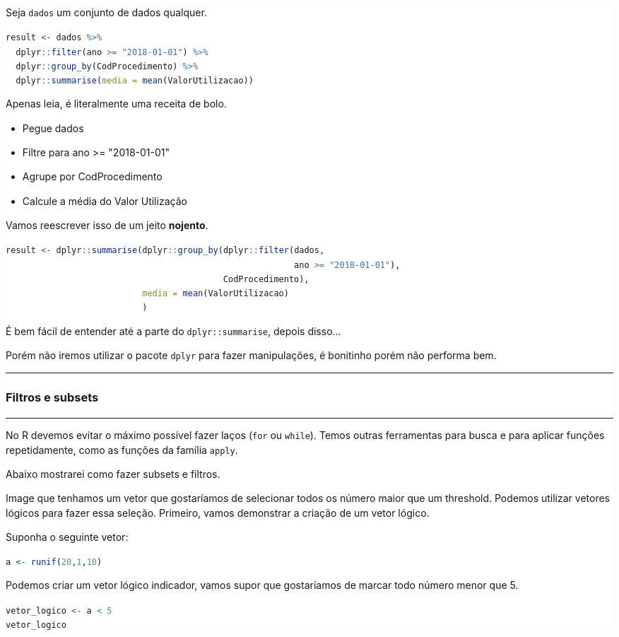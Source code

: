 Seja `dados` um conjunto de dados qualquer.


```r
result <- dados %>% 
  dplyr::filter(ano >= "2018-01-01") %>% 
  dplyr::group_by(CodProcedimento) %>% 
  dplyr::summarise(media = mean(ValorUtilizacao))
```

Apenas leia, é literalmente uma receita de bolo. 

- Pegue dados

- Filtre para ano >= "2018-01-01"

- Agrupe por CodProcedimento

- Calcule a média do Valor Utilização

Vamos reescrever isso de um jeito **nojento**.


```r
result <- dplyr::summarise(dplyr::group_by(dplyr::filter(dados,
                                                         ano >= "2018-01-01"),
                                           CodProcedimento),
                           media = mean(ValorUtilizacao)
                           )
```

É bem fácil de entender até a parte do `dplyr::summarise`, depois disso...

Porém não iremos utilizar o pacote `dplyr` para fazer manipulações, é bonitinho porém não performa bem.



***
### Filtros e subsets
***

No R devemos evitar o máximo possível fazer laços (`for` ou `while`). Temos outras ferramentas para busca e para aplicar funções repetidamente, como as funções da família `apply`.

Abaixo mostrarei como fazer subsets e filtros.

Image que tenhamos um vetor que gostaríamos de selecionar todos os número maior que um threshold. Podemos utilizar vetores lógicos para fazer essa seleção. Primeiro, vamos demonstrar a criação de um vetor lógico.

Suponha o seguinte vetor:

```r
a <- runif(20,1,10)
```

Podemos criar um vetor lógico indicador, vamos supor que gostaríamos de marcar todo número menor que 5.

```r
vetor_logico <- a < 5
vetor_logico
```
